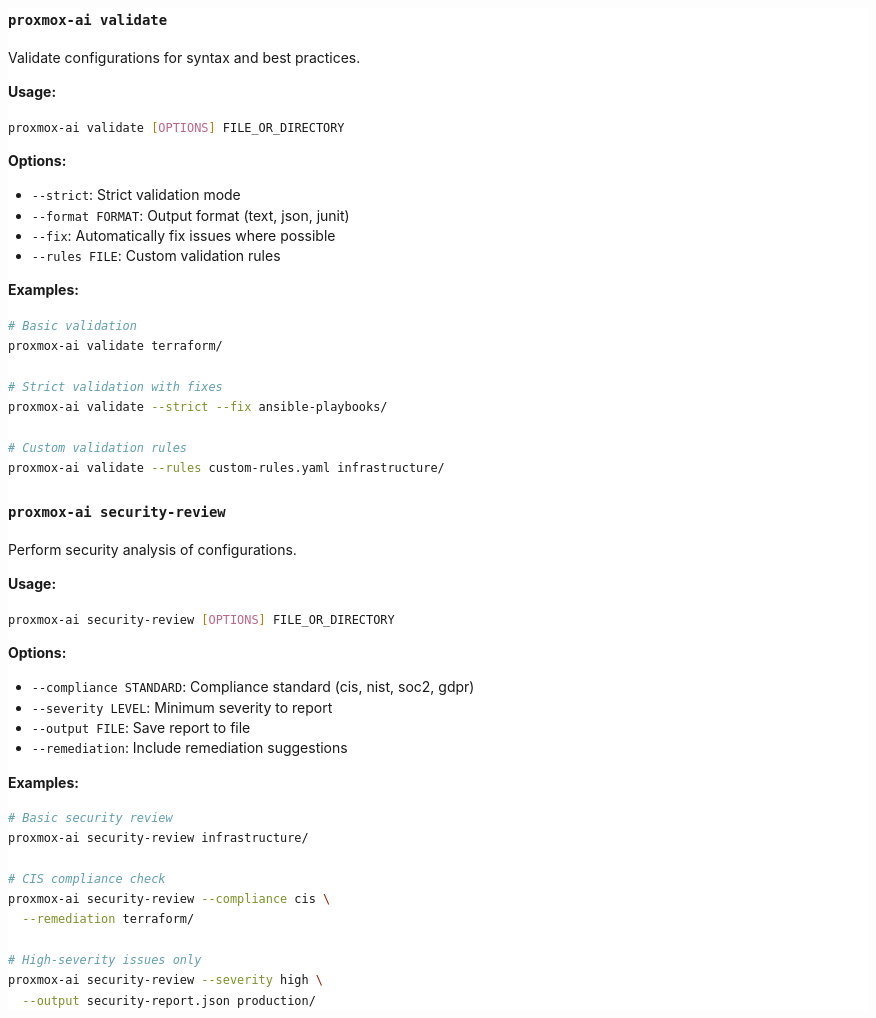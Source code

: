 ### `proxmox-ai validate`

Validate configurations for syntax and best practices.

**Usage:**
```bash
proxmox-ai validate [OPTIONS] FILE_OR_DIRECTORY
```

**Options:**
- `--strict`: Strict validation mode
- `--format FORMAT`: Output format (text, json, junit)
- `--fix`: Automatically fix issues where possible
- `--rules FILE`: Custom validation rules

**Examples:**
```bash
# Basic validation
proxmox-ai validate terraform/

# Strict validation with fixes
proxmox-ai validate --strict --fix ansible-playbooks/

# Custom validation rules
proxmox-ai validate --rules custom-rules.yaml infrastructure/
```

### `proxmox-ai security-review`

Perform security analysis of configurations.

**Usage:**
```bash
proxmox-ai security-review [OPTIONS] FILE_OR_DIRECTORY
```

**Options:**
- `--compliance STANDARD`: Compliance standard (cis, nist, soc2, gdpr)
- `--severity LEVEL`: Minimum severity to report
- `--output FILE`: Save report to file
- `--remediation`: Include remediation suggestions

**Examples:**
```bash
# Basic security review
proxmox-ai security-review infrastructure/

# CIS compliance check
proxmox-ai security-review --compliance cis \
  --remediation terraform/

# High-severity issues only
proxmox-ai security-review --severity high \
  --output security-report.json production/
```
